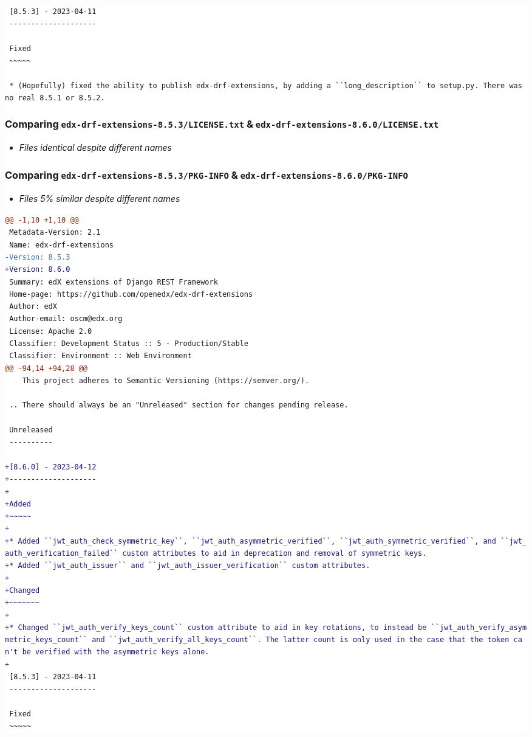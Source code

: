```diff
 [8.5.3] - 2023-04-11
 --------------------
 
 Fixed
 ~~~~~
 
 * (Hopefully) fixed the ability to publish edx-drf-extensions, by adding a ``long_description`` to setup.py. There was no real 8.5.1 or 8.5.2.
```

### Comparing `edx-drf-extensions-8.5.3/LICENSE.txt` & `edx-drf-extensions-8.6.0/LICENSE.txt`

 * *Files identical despite different names*

### Comparing `edx-drf-extensions-8.5.3/PKG-INFO` & `edx-drf-extensions-8.6.0/PKG-INFO`

 * *Files 5% similar despite different names*

```diff
@@ -1,10 +1,10 @@
 Metadata-Version: 2.1
 Name: edx-drf-extensions
-Version: 8.5.3
+Version: 8.6.0
 Summary: edX extensions of Django REST Framework
 Home-page: https://github.com/openedx/edx-drf-extensions
 Author: edX
 Author-email: oscm@edx.org
 License: Apache 2.0
 Classifier: Development Status :: 5 - Production/Stable
 Classifier: Environment :: Web Environment
@@ -94,14 +94,28 @@
    This project adheres to Semantic Versioning (https://semver.org/).
 
 .. There should always be an "Unreleased" section for changes pending release.
 
 Unreleased
 ----------
 
+[8.6.0] - 2023-04-12
+--------------------
+
+Added
+~~~~~
+
+* Added ``jwt_auth_check_symmetric_key``, ``jwt_auth_asymmetric_verified``, ``jwt_auth_symmetric_verified``, and ``jwt_auth_verification_failed`` custom attributes to aid in deprecation and removal of symmetric keys.
+* Added ``jwt_auth_issuer`` and ``jwt_auth_issuer_verification`` custom attributes.
+
+Changed
+~~~~~~~
+
+* Changed ``jwt_auth_verify_keys_count`` custom attribute to aid in key rotations, to instead be ``jwt_auth_verify_asymmetric_keys_count`` and ``jwt_auth_verify_all_keys_count``. The latter count is only used in the case that the token can't be verified with the asymmetric keys alone.
+
 [8.5.3] - 2023-04-11
 --------------------
 
 Fixed
 ~~~~~
```
